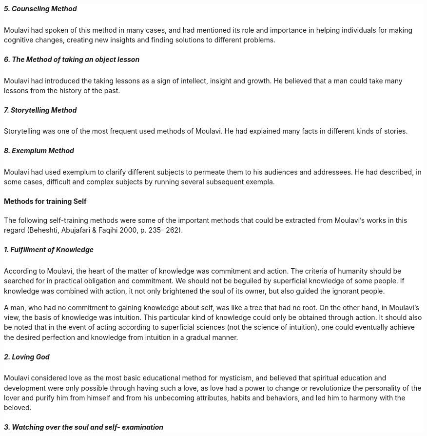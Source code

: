 ##### 5. Counseling Method

Moulavi had spoken of this method in many cases, and had mentioned its
role and importance in helping individuals for making cognitive changes,
creating new insights and finding solutions to different problems.

##### 6. The Method of taking an object lesson

Moulavi had introduced the taking lessons as a sign of intellect,
insight and growth. He believed that a man could take many lessons from
the history of the past.

##### 7. Storytelling Method

Storytelling was one of the most frequent used methods of Moulavi. He
had explained many facts in different kinds of stories.

##### 8. Exemplum Method

Moulavi had used exemplum to clarify different subjects to permeate them
to his audiences and addressees. He had described, in some cases,
difficult and complex subjects by running several subsequent exempla.

#### Methods for training Self

The following self-training methods were some of the important methods
that could be extracted from Moulavi’s works in this regard (Beheshti,
Abujafari & Faqihi 2000, p. 235- 262).

##### 1. Fulfillment of Knowledge

According to Moulavi, the heart of the matter of knowledge was
commitment and action. The criteria of humanity should be searched for
in practical obligation and commitment. We should not be beguiled by
superficial knowledge of some people. If knowledge was combined with
action, it not only brightened the soul of its owner, but also guided
the ignorant people.

A man, who had no commitment to gaining knowledge about self, was like a
tree that had no root. On the other hand, in Moulavi’s view, the basis
of knowledge was intuition. This particular kind of knowledge could only
be obtained through action. It should also be noted that in the event of
acting according to superficial sciences (not the science of intuition),
one could eventually achieve the desired perfection and knowledge from
intuition in a gradual manner.

##### 2. Loving God

Moulavi considered love as the most basic educational method for
mysticism, and believed that spiritual education and development were
only possible through having such a love, as love had a power to change
or revolutionize the personality of the lover and purify him from
himself and from his unbecoming attributes, habits and behaviors, and
led him to harmony with the beloved.

##### 3. Watching over the soul and self- examination
